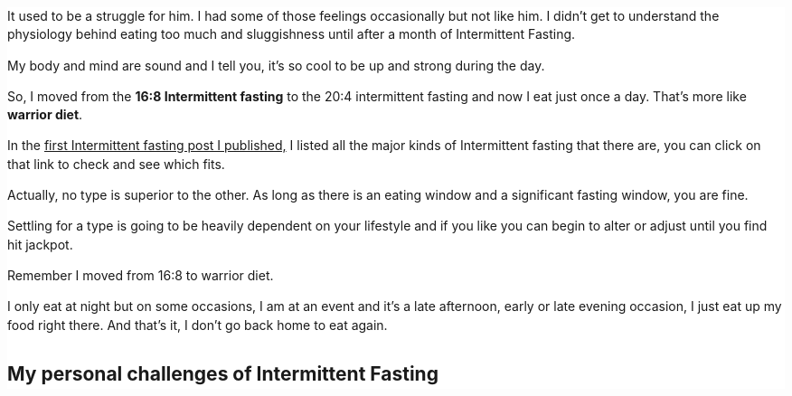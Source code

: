 It used to be a struggle for him. I had some of those feelings occasionally but not like him. I didn&#x2019;t get to understand the physiology behind eating too much and sluggishness until after a month of Intermittent Fasting.

My body and mind are sound and I tell you, it&#x2019;s so cool to be up and strong during the day.

So, I moved from the **16:8 Intermittent fasting** to the 20:4 intermittent fasting and now I eat just once a day. That&#x2019;s more like **warrior diet**.

In the [first Intermittent fasting post I published,](https://estheradeniyi.com/intermittent-fasting-to-lose-belly-fat/) I listed all the major kinds of Intermittent fasting that there are, you can click on that link to check and see which fits.

Actually, no type is superior to the other. As long as there is an eating window and a significant fasting window, you are fine.

Settling for a type is going to be heavily dependent on your lifestyle and if you like you can begin to alter or adjust until you find hit jackpot.

Remember I moved from 16:8 to warrior diet.

I only eat at night but on some occasions, I am at an event and it&#x2019;s a late afternoon, early or late evening occasion, I just eat up my food right there. And that&#x2019;s it, I don&#x2019;t go back home to eat again.

## My personal challenges of Intermittent Fasting

